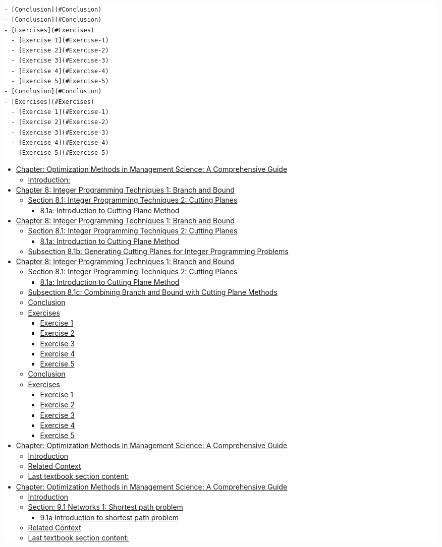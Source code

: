     - [Conclusion](#Conclusion)
    - [Conclusion](#Conclusion)
    - [Exercises](#Exercises)
      - [Exercise 1](#Exercise-1)
      - [Exercise 2](#Exercise-2)
      - [Exercise 3](#Exercise-3)
      - [Exercise 4](#Exercise-4)
      - [Exercise 5](#Exercise-5)
    - [Conclusion](#Conclusion)
    - [Exercises](#Exercises)
      - [Exercise 1](#Exercise-1)
      - [Exercise 2](#Exercise-2)
      - [Exercise 3](#Exercise-3)
      - [Exercise 4](#Exercise-4)
      - [Exercise 5](#Exercise-5)
  - [Chapter: Optimization Methods in Management Science: A Comprehensive Guide](#Chapter:-Optimization-Methods-in-Management-Science:-A-Comprehensive-Guide)
    - [Introduction:](#Introduction:)
  - [Chapter 8: Integer Programming Techniques 1: Branch and Bound](#Chapter-8:-Integer-Programming-Techniques-1:-Branch-and-Bound)
    - [Section 8.1: Integer Programming Techniques 2: Cutting Planes](#Section-8.1:-Integer-Programming-Techniques-2:-Cutting-Planes)
      - [8.1a: Introduction to Cutting Plane Method](#8.1a:-Introduction-to-Cutting-Plane-Method)
  - [Chapter 8: Integer Programming Techniques 1: Branch and Bound](#Chapter-8:-Integer-Programming-Techniques-1:-Branch-and-Bound)
    - [Section 8.1: Integer Programming Techniques 2: Cutting Planes](#Section-8.1:-Integer-Programming-Techniques-2:-Cutting-Planes)
      - [8.1a: Introduction to Cutting Plane Method](#8.1a:-Introduction-to-Cutting-Plane-Method)
    - [Subsection 8.1b: Generating Cutting Planes for Integer Programming Problems](#Subsection-8.1b:-Generating-Cutting-Planes-for-Integer-Programming-Problems)
  - [Chapter 8: Integer Programming Techniques 1: Branch and Bound](#Chapter-8:-Integer-Programming-Techniques-1:-Branch-and-Bound)
    - [Section 8.1: Integer Programming Techniques 2: Cutting Planes](#Section-8.1:-Integer-Programming-Techniques-2:-Cutting-Planes)
      - [8.1a: Introduction to Cutting Plane Method](#8.1a:-Introduction-to-Cutting-Plane-Method)
    - [Subsection 8.1c: Combining Branch and Bound with Cutting Plane Methods](#Subsection-8.1c:-Combining-Branch-and-Bound-with-Cutting-Plane-Methods)
    - [Conclusion](#Conclusion)
    - [Exercises](#Exercises)
      - [Exercise 1](#Exercise-1)
      - [Exercise 2](#Exercise-2)
      - [Exercise 3](#Exercise-3)
      - [Exercise 4](#Exercise-4)
      - [Exercise 5](#Exercise-5)
    - [Conclusion](#Conclusion)
    - [Exercises](#Exercises)
      - [Exercise 1](#Exercise-1)
      - [Exercise 2](#Exercise-2)
      - [Exercise 3](#Exercise-3)
      - [Exercise 4](#Exercise-4)
      - [Exercise 5](#Exercise-5)
  - [Chapter: Optimization Methods in Management Science: A Comprehensive Guide](#Chapter:-Optimization-Methods-in-Management-Science:-A-Comprehensive-Guide)
    - [Introduction](#Introduction)
    - [Related Context](#Related-Context)
    - [Last textbook section content:](#Last-textbook-section-content:)
  - [Chapter: Optimization Methods in Management Science: A Comprehensive Guide](#Chapter:-Optimization-Methods-in-Management-Science:-A-Comprehensive-Guide)
    - [Introduction](#Introduction)
    - [Section: 9.1 Networks 1: Shortest path problem](#Section:-9.1-Networks-1:-Shortest-path-problem)
      - [9.1a Introduction to shortest path problem](#9.1a-Introduction-to-shortest-path-problem)
    - [Related Context](#Related-Context)
    - [Last textbook section content:](#Last-textbook-section-content:)